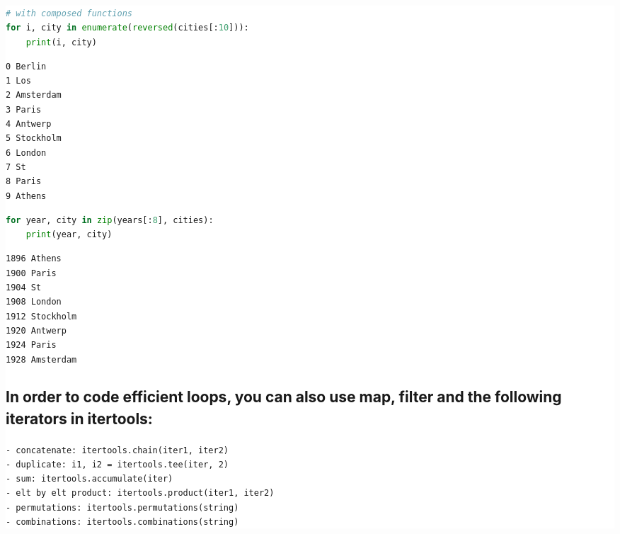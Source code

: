 

```python
# with composed functions
for i, city in enumerate(reversed(cities[:10])):
    print(i, city)
```

    0 Berlin
    1 Los
    2 Amsterdam
    3 Paris
    4 Antwerp
    5 Stockholm
    6 London
    7 St
    8 Paris
    9 Athens



```python
for year, city in zip(years[:8], cities):
    print(year, city)
```

    1896 Athens
    1900 Paris
    1904 St
    1908 London
    1912 Stockholm
    1920 Antwerp
    1924 Paris
    1928 Amsterdam


## In order to code efficient loops, you can also use map, filter and the following iterators in itertools:
    - concatenate: itertools.chain(iter1, iter2)
    - duplicate: i1, i2 = itertools.tee(iter, 2)
    - sum: itertools.accumulate(iter)
    - elt by elt product: itertools.product(iter1, iter2)
    - permutations: itertools.permutations(string)
    - combinations: itertools.combinations(string)    


```python

```
